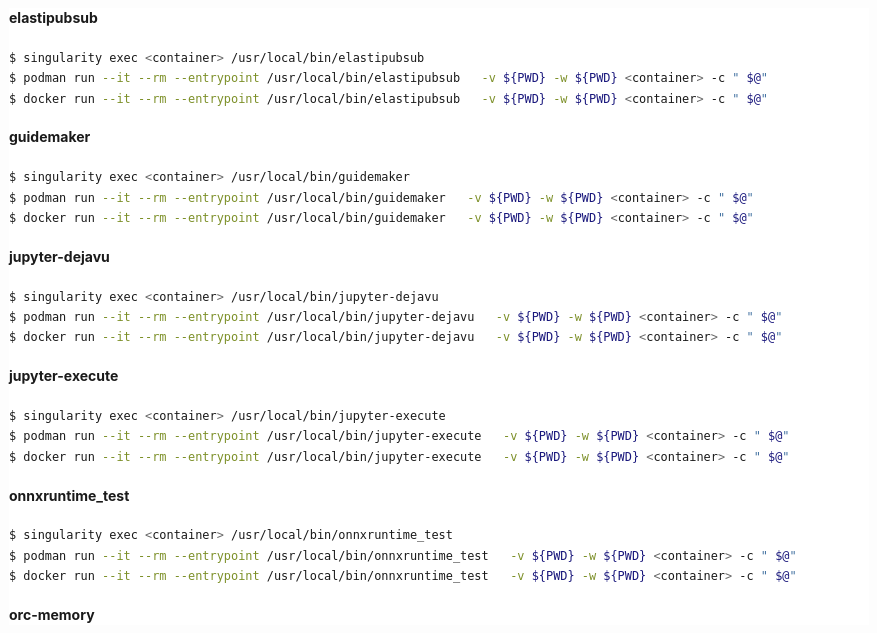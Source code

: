 
#### elastipubsub

```bash
$ singularity exec <container> /usr/local/bin/elastipubsub
$ podman run --it --rm --entrypoint /usr/local/bin/elastipubsub   -v ${PWD} -w ${PWD} <container> -c " $@"
$ docker run --it --rm --entrypoint /usr/local/bin/elastipubsub   -v ${PWD} -w ${PWD} <container> -c " $@"
```


#### guidemaker

```bash
$ singularity exec <container> /usr/local/bin/guidemaker
$ podman run --it --rm --entrypoint /usr/local/bin/guidemaker   -v ${PWD} -w ${PWD} <container> -c " $@"
$ docker run --it --rm --entrypoint /usr/local/bin/guidemaker   -v ${PWD} -w ${PWD} <container> -c " $@"
```


#### jupyter-dejavu

```bash
$ singularity exec <container> /usr/local/bin/jupyter-dejavu
$ podman run --it --rm --entrypoint /usr/local/bin/jupyter-dejavu   -v ${PWD} -w ${PWD} <container> -c " $@"
$ docker run --it --rm --entrypoint /usr/local/bin/jupyter-dejavu   -v ${PWD} -w ${PWD} <container> -c " $@"
```


#### jupyter-execute

```bash
$ singularity exec <container> /usr/local/bin/jupyter-execute
$ podman run --it --rm --entrypoint /usr/local/bin/jupyter-execute   -v ${PWD} -w ${PWD} <container> -c " $@"
$ docker run --it --rm --entrypoint /usr/local/bin/jupyter-execute   -v ${PWD} -w ${PWD} <container> -c " $@"
```


#### onnxruntime_test

```bash
$ singularity exec <container> /usr/local/bin/onnxruntime_test
$ podman run --it --rm --entrypoint /usr/local/bin/onnxruntime_test   -v ${PWD} -w ${PWD} <container> -c " $@"
$ docker run --it --rm --entrypoint /usr/local/bin/onnxruntime_test   -v ${PWD} -w ${PWD} <container> -c " $@"
```


#### orc-memory
